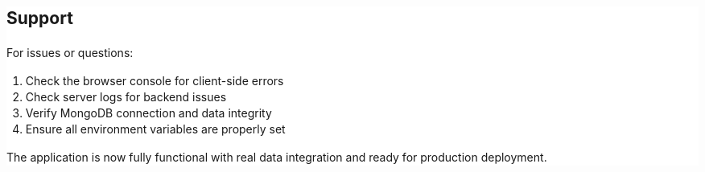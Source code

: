 ## Support

For issues or questions:
1. Check the browser console for client-side errors
2. Check server logs for backend issues
3. Verify MongoDB connection and data integrity
4. Ensure all environment variables are properly set

The application is now fully functional with real data integration and ready for production deployment.
